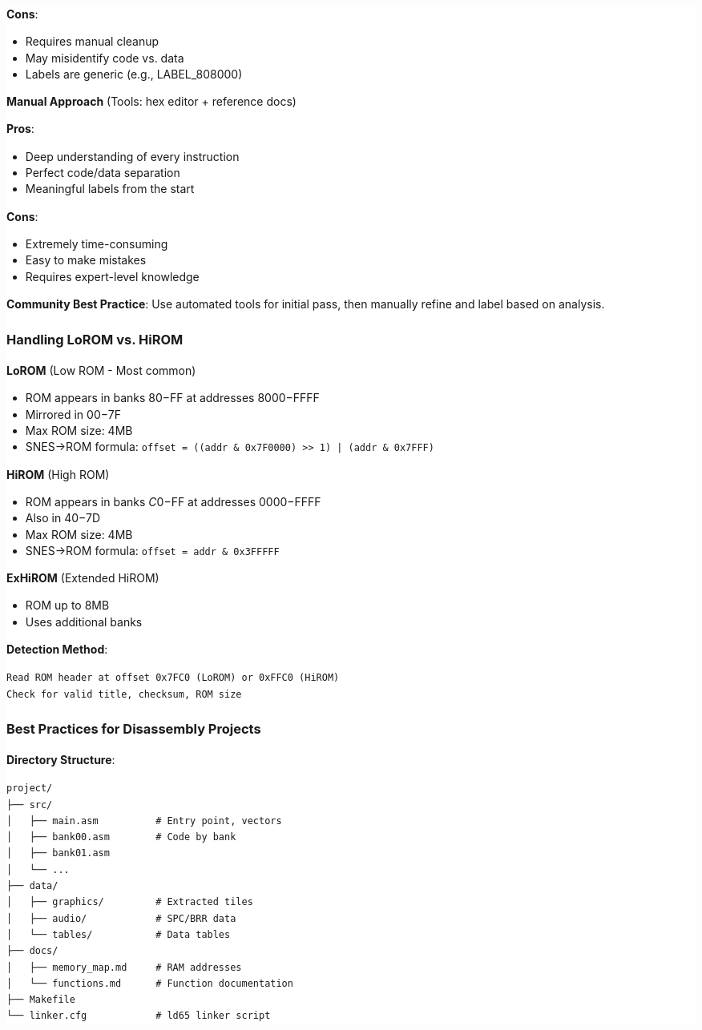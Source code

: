 **Cons**:
- Requires manual cleanup
- May misidentify code vs. data
- Labels are generic (e.g., LABEL_808000)

**Manual Approach** (Tools: hex editor + reference docs)

**Pros**:
- Deep understanding of every instruction
- Perfect code/data separation
- Meaningful labels from the start

**Cons**:
- Extremely time-consuming
- Easy to make mistakes
- Requires expert-level knowledge

**Community Best Practice**: Use automated tools for initial pass, then manually refine and label based on analysis.

### Handling LoROM vs. HiROM

**LoROM** (Low ROM - Most common)
- ROM appears in banks $80-$FF at addresses $8000-$FFFF
- Mirrored in $00-$7F
- Max ROM size: 4MB
- SNES→ROM formula: `offset = ((addr & 0x7F0000) >> 1) | (addr & 0x7FFF)`

**HiROM** (High ROM)
- ROM appears in banks $C0-$FF at addresses $0000-$FFFF
- Also in $40-$7D
- Max ROM size: 4MB
- SNES→ROM formula: `offset = addr & 0x3FFFFF`

**ExHiROM** (Extended HiROM)
- ROM up to 8MB
- Uses additional banks

**Detection Method**:
```
Read ROM header at offset 0x7FC0 (LoROM) or 0xFFC0 (HiROM)
Check for valid title, checksum, ROM size
```

### Best Practices for Disassembly Projects

**Directory Structure**:
```
project/
├── src/
│   ├── main.asm          # Entry point, vectors
│   ├── bank00.asm        # Code by bank
│   ├── bank01.asm
│   └── ...
├── data/
│   ├── graphics/         # Extracted tiles
│   ├── audio/            # SPC/BRR data
│   └── tables/           # Data tables
├── docs/
│   ├── memory_map.md     # RAM addresses
│   └── functions.md      # Function documentation
├── Makefile
└── linker.cfg            # ld65 linker script
```
